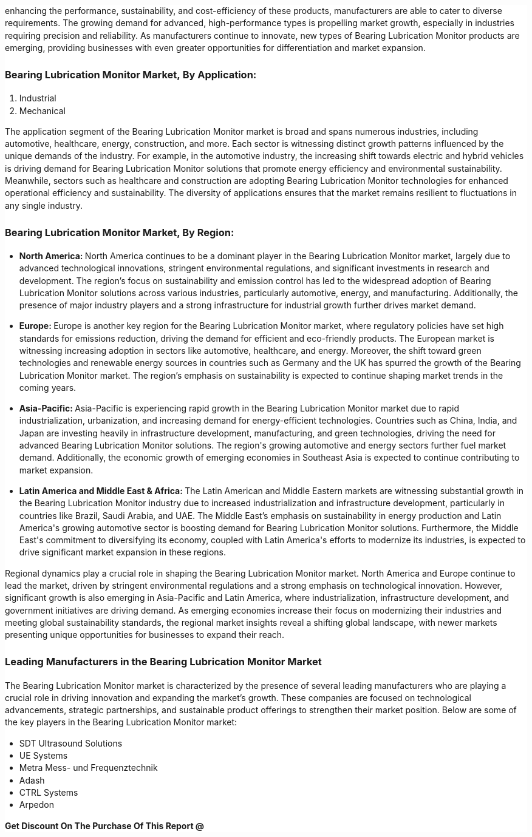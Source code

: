 enhancing the performance, sustainability, and cost-efficiency of these products, manufacturers are able to cater to diverse requirements. The growing demand for advanced, high-performance types is propelling market growth, especially in industries requiring precision and reliability. As manufacturers continue to innovate, new types of Bearing Lubrication Monitor products are emerging, providing businesses with even greater opportunities for differentiation and market expansion.</p><h3>Bearing Lubrication Monitor Market,&nbsp;By Application:</h3><ol><li>Industrial<li> Mechanical</li></ol><p>The application segment of the Bearing Lubrication Monitor market is broad and spans numerous industries, including automotive, healthcare, energy, construction, and more. Each sector is witnessing distinct growth patterns influenced by the unique demands of the industry. For example, in the automotive industry, the increasing shift towards electric and hybrid vehicles is driving demand for Bearing Lubrication Monitor solutions that promote energy efficiency and environmental sustainability. Meanwhile, sectors such as healthcare and construction are adopting Bearing Lubrication Monitor technologies for enhanced operational efficiency and sustainability. The diversity of applications ensures that the market remains resilient to fluctuations in any single industry.</p><h3>Bearing Lubrication Monitor Market, By Region:</h3><ul><li><p><strong>North America:&nbsp;</strong>North America continues to be a dominant player in the Bearing Lubrication Monitor market, largely due to advanced technological innovations, stringent environmental regulations, and significant investments in research and development. The region&rsquo;s focus on sustainability and emission control has led to the widespread adoption of Bearing Lubrication Monitor solutions across various industries, particularly automotive, energy, and manufacturing. Additionally, the presence of major industry players and a strong infrastructure for industrial growth further drives market demand.</p></li><li><p><strong><strong>Europe:&nbsp;</strong></strong>Europe is another key region for the Bearing Lubrication Monitor market, where regulatory policies have set high standards for emissions reduction, driving the demand for efficient and eco-friendly products. The European market is witnessing increasing adoption in sectors like automotive, healthcare, and energy. Moreover, the shift toward green technologies and renewable energy sources in countries such as Germany and the UK has spurred the growth of the Bearing Lubrication Monitor market. The region&rsquo;s emphasis on sustainability is expected to continue shaping market trends in the coming years.</p></li><li><p><strong><strong>Asia-Pacific:&nbsp;</strong></strong>Asia-Pacific is experiencing rapid growth in the Bearing Lubrication Monitor market due to rapid industrialization, urbanization, and increasing demand for energy-efficient technologies. Countries such as China, India, and Japan are investing heavily in infrastructure development, manufacturing, and green technologies, driving the need for advanced Bearing Lubrication Monitor solutions. The region's growing automotive and energy sectors further fuel market demand. Additionally, the economic growth of emerging economies in Southeast Asia is expected to continue contributing to market expansion.</p></li><li><p><strong><strong>Latin America and Middle East &amp; Africa:&nbsp;</strong></strong>The Latin American and Middle Eastern markets are witnessing substantial growth in the Bearing Lubrication Monitor industry due to increased industrialization and infrastructure development, particularly in countries like Brazil, Saudi Arabia, and UAE. The Middle East&rsquo;s emphasis on sustainability in energy production and Latin America's growing automotive sector is boosting demand for Bearing Lubrication Monitor solutions. Furthermore, the Middle East's commitment to diversifying its economy, coupled with Latin America's efforts to modernize its industries, is expected to drive significant market expansion in these regions.</p></li></ul><p>Regional dynamics play a crucial role in shaping the Bearing Lubrication Monitor market. North America and Europe continue to lead the market, driven by stringent environmental regulations and a strong emphasis on technological innovation. However, significant growth is also emerging in Asia-Pacific and Latin America, where industrialization, infrastructure development, and government initiatives are driving demand. As emerging economies increase their focus on modernizing their industries and meeting global sustainability standards, the regional market insights reveal a shifting global landscape, with newer markets presenting unique opportunities for businesses to expand their reach.</p><h3><strong>Leading Manufacturers in the Bearing Lubrication Monitor Market</strong></h3><p>The Bearing Lubrication Monitor market is characterized by the presence of several leading manufacturers who are playing a crucial role in driving innovation and expanding the market&rsquo;s growth. These companies are focused on technological advancements, strategic partnerships, and sustainable product offerings to strengthen their market position. Below are some of the key players in the Bearing Lubrication Monitor market:</p></div><div class="article-main__content" data-test-id="publishing-text-block"><ul><li><span class="">SDT Ultrasound Solutions<li>UE Systems<li>Metra Mess- und Frequenztechnik<li>Adash<li>CTRL Systems<li>Arpedon</span></li></ul></div><div class="article-main__content" data-test-id="publishing-text-block"><p><span class="font-[700]"><strong>Get Discount On The Purchase Of This Report @</strong>